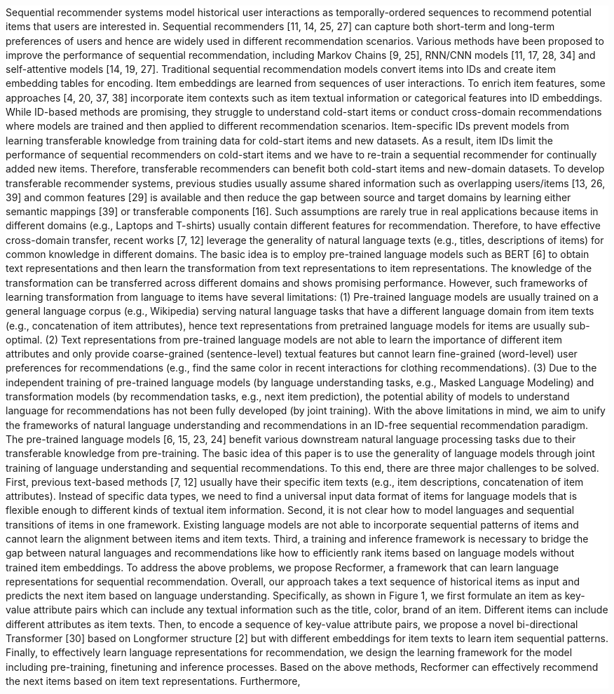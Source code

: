 Sequential recommender systems model historical user interactions as temporally-ordered sequences to recommend potential items that users are interested in. Sequential recommenders [11, 14, 25, 27] can capture both short-term and long-term preferences of users and hence are widely used in different recommendation scenarios. Various methods have been proposed to improve the performance of sequential recommendation, including Markov Chains [9, 25], RNN/CNN models [11, 17, 28, 34] and self-attentive models [14, 19, 27]. Traditional sequential recommendation models convert items into IDs and create item embedding tables for encoding. Item embeddings are learned from sequences of user interactions. To enrich item features, some approaches [4, 20, 37, 38] incorporate item contexts such as item textual information or categorical features into ID embeddings. While ID-based methods are promising, they struggle to understand cold-start items or conduct cross-domain recommendations where models are trained and then applied to different recommendation scenarios. Item-specific IDs prevent models from learning transferable knowledge from training data for cold-start items and new datasets. As a result, item IDs limit the performance of sequential recommenders on cold-start items and we have to re-train a sequential recommender for continually added new items. Therefore, transferable recommenders can benefit both cold-start items and new-domain datasets. To develop transferable recommender systems, previous studies usually assume shared information such as overlapping users/items [13, 26, 39] and common features [29] is available and then reduce the gap between source and target domains by learning either semantic mappings [39] or transferable components [16]. Such assumptions are rarely true in real applications because items in different domains (e.g., Laptops and T-shirts) usually contain different features for recommendation. Therefore, to have effective cross-domain transfer, recent works [7, 12] leverage the generality of natural language texts (e.g., titles, descriptions of items) for common knowledge in different domains. The basic idea is to employ pre-trained language models such as BERT [6] to obtain text representations and then learn the transformation from text representations to item representations. The knowledge of the transformation can be transferred across different domains and shows promising performance. However, such frameworks of learning transformation from language to items have several limitations: (1) Pre-trained language models are usually trained on a general language corpus (e.g., Wikipedia) serving natural language tasks that have a different language domain from item texts (e.g., concatenation of item attributes), hence text representations from pretrained language models for items are usually sub-optimal. (2) Text representations from pre-trained language models are not able to learn the importance of different item attributes and only provide coarse-grained (sentence-level) textual features but cannot learn fine-grained (word-level) user preferences for recommendations (e.g., find the same color in recent interactions for clothing recommendations). (3) Due to the independent training of pre-trained language models (by language understanding tasks, e.g., Masked Language Modeling) and transformation models (by recommendation tasks, e.g., next item prediction), the potential ability of models to understand language for recommendations has not been fully developed (by joint training). With the above limitations in mind, we aim to unify the frameworks of natural language understanding and recommendations in an ID-free sequential recommendation paradigm. The pre-trained language models [6, 15, 23, 24] benefit various downstream natural language processing tasks due to their transferable knowledge from pre-training. The basic idea of this paper is to use the generality of language models through joint training of language understanding and sequential recommendations. To this end, there are three major challenges to be solved. First, previous text-based methods [7, 12] usually have their specific item texts (e.g., item descriptions, concatenation of item attributes). Instead of specific data types, we need to find a universal input data format of items for language models that is flexible enough to different kinds of textual item information. Second, it is not clear how to model languages and sequential transitions of items in one framework. Existing language models are not able to incorporate sequential patterns of items and cannot learn the alignment between items and item texts. Third, a training and inference framework is necessary to bridge the gap between natural languages and recommendations like how to efficiently rank items based on language models without trained item embeddings. To address the above problems, we propose Recformer, a framework that can learn language representations for sequential recommendation. Overall, our approach takes a text sequence of historical items as input and predicts the next item based on language understanding. Specifically, as shown in Figure 1, we first formulate an item as key-value attribute pairs which can include any textual information such as the title, color, brand of an item. Different items can include different attributes as item texts. Then, to encode a sequence of key-value attribute pairs, we propose a novel bi-directional Transformer [30] based on Longformer structure [2] but with different embeddings for item texts to learn item sequential patterns. Finally, to effectively learn language representations for recommendation, we design the learning framework for the model including pre-training, finetuning and inference processes. Based on the above methods, Recformer can effectively recommend the next items based on item text representations. Furthermore,